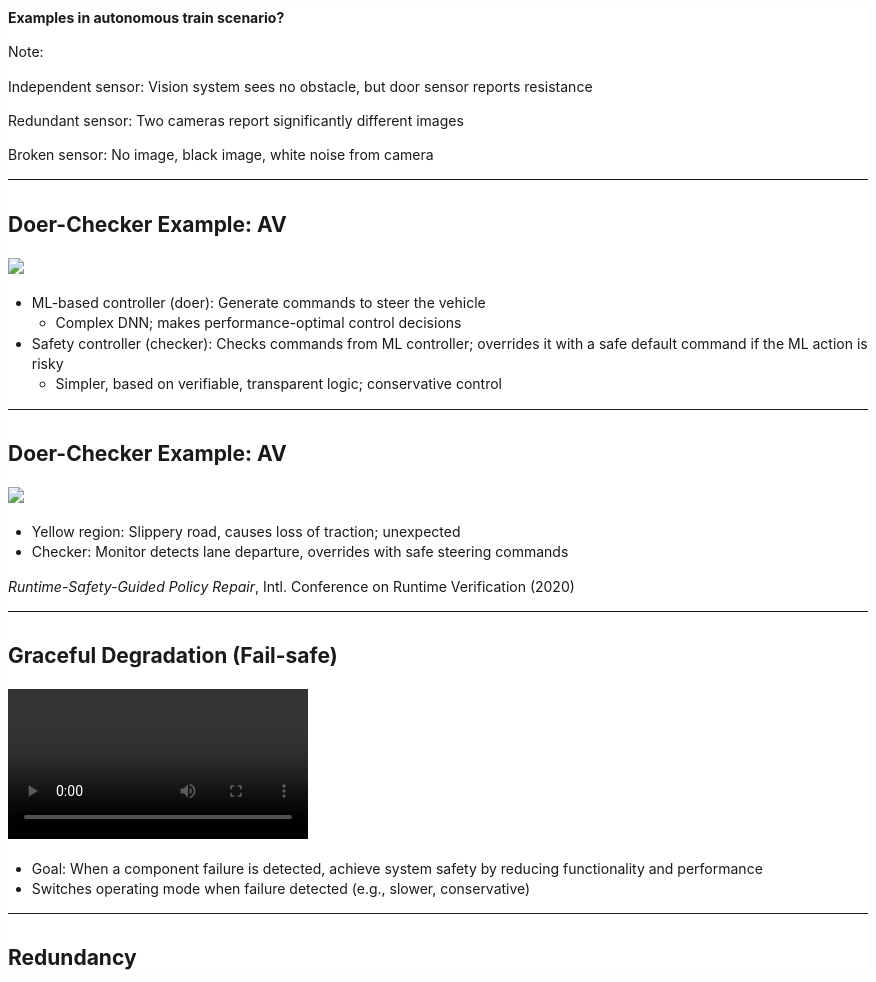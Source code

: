 **Examples in autonomous train scenario?**

Note:

Independent sensor: Vision system sees no obstacle, but door sensor reports resistance

Redundant sensor: Two cameras report significantly different images

Broken sensor: No image, black image, white noise from camera




----
## Doer-Checker Example: AV



![](safety-controller.jpg)




<div class="smallish">

* ML-based controller (doer): Generate commands to steer the vehicle
  * Complex DNN; makes performance-optimal control decisions
* Safety controller (checker): Checks commands from ML controller; overrides it
  with a safe default command if the ML action is risky
  * Simpler, based on verifiable, transparent logic; conservative control

</div>


----
## Doer-Checker Example: AV

![](safety-controller-scenario.png)



* Yellow region: Slippery road, causes loss of traction; unexpected 
* Checker: Monitor detects lane departure, overrides with safe steering commands


_Runtime-Safety-Guided Policy Repair_, Intl. Conference on Runtime Verification (2020)

----
## Graceful Degradation (Fail-safe)

<video>
    <source data-src="rc-car.mp4" type="video/mp4" />
</video>

* Goal: When a component failure is detected, achieve system 
  safety by reducing functionality and performance
* Switches operating mode when failure detected (e.g., slower, conservative)

----
## Redundancy
